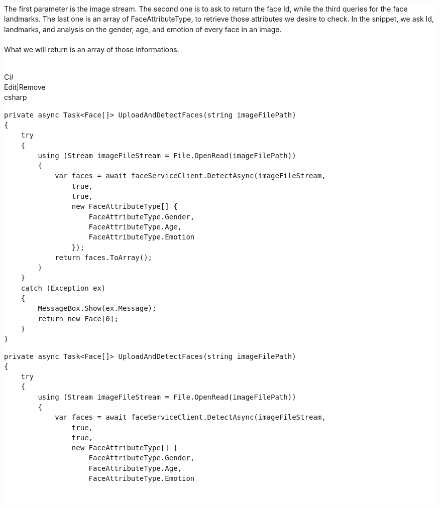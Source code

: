 <span>The first parameter is the image stream. The second one is to ask to return the face Id, while the third queries for the face landmarks. The last one is an array of FaceAttributeType, to retrieve those attributes we desire to check. In the snippet, we
 ask Id, landmarks, and analysis on the gender, age, and emotion of every face in an image.</span><br>
<br>
<span>What we will return is an array of those informations.</span><br>
<br>
</p>
<div class="reCodeBlock">
<div>
<div class="scriptcode">
<div class="pluginEditHolder" pluginCommand="mceScriptCode">
<div class="title"><span>C#</span></div>
<div class="pluginLinkHolder"><span class="pluginEditHolderLink">Edit</span>|<span class="pluginRemoveHolderLink">Remove</span></div>
<span class="hidden">csharp</span>
<pre class="hidden">private async Task&lt;Face[]&gt; UploadAndDetectFaces(string imageFilePath)
{
    try
    {
        using (Stream imageFileStream = File.OpenRead(imageFilePath))
        {
            var faces = await faceServiceClient.DetectAsync(imageFileStream,
                true,
                true,
                new FaceAttributeType[] {
                    FaceAttributeType.Gender,
                    FaceAttributeType.Age,
                    FaceAttributeType.Emotion
                });
            return faces.ToArray();
        }
    }
    catch (Exception ex)
    {
        MessageBox.Show(ex.Message);
        return new Face[0];
    }
}</pre>
<div class="preview">
<pre class="js">private&nbsp;async&nbsp;Task&lt;Face[]&gt;&nbsp;UploadAndDetectFaces(string&nbsp;imageFilePath)&nbsp;
<span class="js__brace">{</span>&nbsp;
&nbsp;&nbsp;&nbsp;&nbsp;<span class="js__statement">try</span>&nbsp;
&nbsp;&nbsp;&nbsp;&nbsp;<span class="js__brace">{</span>&nbsp;
&nbsp;&nbsp;&nbsp;&nbsp;&nbsp;&nbsp;&nbsp;&nbsp;using&nbsp;(Stream&nbsp;imageFileStream&nbsp;=&nbsp;File.OpenRead(imageFilePath))&nbsp;
&nbsp;&nbsp;&nbsp;&nbsp;&nbsp;&nbsp;&nbsp;&nbsp;<span class="js__brace">{</span>&nbsp;
&nbsp;&nbsp;&nbsp;&nbsp;&nbsp;&nbsp;&nbsp;&nbsp;&nbsp;&nbsp;&nbsp;&nbsp;<span class="js__statement">var</span>&nbsp;faces&nbsp;=&nbsp;await&nbsp;faceServiceClient.DetectAsync(imageFileStream,&nbsp;
&nbsp;&nbsp;&nbsp;&nbsp;&nbsp;&nbsp;&nbsp;&nbsp;&nbsp;&nbsp;&nbsp;&nbsp;&nbsp;&nbsp;&nbsp;&nbsp;true,&nbsp;
&nbsp;&nbsp;&nbsp;&nbsp;&nbsp;&nbsp;&nbsp;&nbsp;&nbsp;&nbsp;&nbsp;&nbsp;&nbsp;&nbsp;&nbsp;&nbsp;true,&nbsp;
&nbsp;&nbsp;&nbsp;&nbsp;&nbsp;&nbsp;&nbsp;&nbsp;&nbsp;&nbsp;&nbsp;&nbsp;&nbsp;&nbsp;&nbsp;&nbsp;<span class="js__operator">new</span>&nbsp;FaceAttributeType[]&nbsp;<span class="js__brace">{</span>&nbsp;
&nbsp;&nbsp;&nbsp;&nbsp;&nbsp;&nbsp;&nbsp;&nbsp;&nbsp;&nbsp;&nbsp;&nbsp;&nbsp;&nbsp;&nbsp;&nbsp;&nbsp;&nbsp;&nbsp;&nbsp;FaceAttributeType.Gender,&nbsp;
&nbsp;&nbsp;&nbsp;&nbsp;&nbsp;&nbsp;&nbsp;&nbsp;&nbsp;&nbsp;&nbsp;&nbsp;&nbsp;&nbsp;&nbsp;&nbsp;&nbsp;&nbsp;&nbsp;&nbsp;FaceAttributeType.Age,&nbsp;
&nbsp;&nbsp;&nbsp;&nbsp;&nbsp;&nbsp;&nbsp;&nbsp;&nbsp;&nbsp;&nbsp;&nbsp;&nbsp;&nbsp;&nbsp;&nbsp;&nbsp;&nbsp;&nbsp;&nbsp;FaceAttributeType.Emotion&nbsp;